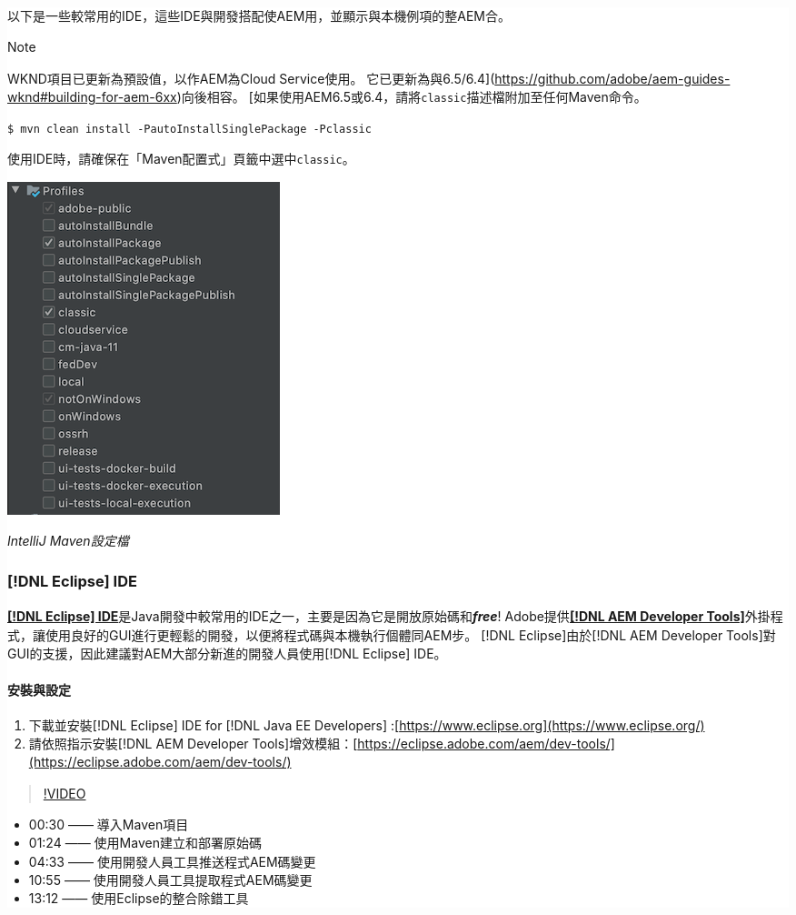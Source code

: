以下是一些較常用的IDE，這些IDE與開發搭配使AEM用，並顯示與本機例項的整AEM合。

>[!NOTE]
>
> WKND項目已更新為預設值，以作AEM為Cloud Service使用。 它已更新為與6.5/6.4](https://github.com/adobe/aem-guides-wknd#building-for-aem-6xx)向後相容。 [如果使用AEM6.5或6.4，請將`classic`描述檔附加至任何Maven命令。

```shell
$ mvn clean install -PautoInstallSinglePackage -Pclassic
```

使用IDE時，請確保在「Maven配置式」頁籤中選中`classic`。

![Maven配置檔案頁籤](assets/set-up-a-local-aem-development-environment/intelliJMavenProfiles.png)

*IntelliJ Maven設定檔*

### [!DNL Eclipse] IDE

**[[!DNL Eclipse] IDE](https://www.eclipse.org/ide/)**&#x200B;是Java開發中較常用的IDE之一，主要是因為它是開放原始碼和&#x200B;***free***! Adobe提供&#x200B;**[[!DNL AEM Developer Tools]](https://eclipse.adobe.com/aem/dev-tools/)**&#x200B;外掛程式，讓使用良好的GUI進行更輕鬆的開發，以便將程式碼與本機執行個體同AEM步。 [!DNL Eclipse]由於[!DNL AEM Developer Tools]對GUI的支援，因此建議對AEM大部分新進的開發人員使用[!DNL Eclipse] IDE。

#### 安裝與設定

1. 下載並安裝[!DNL Eclipse] IDE for [!DNL Java EE Developers] :[https://www.eclipse.org](https://www.eclipse.org/)
1. 請依照指示安裝[!DNL AEM Developer Tools]增效模組：[https://eclipse.adobe.com/aem/dev-tools/](https://eclipse.adobe.com/aem/dev-tools/)

>[!VIDEO](https://video.tv.adobe.com/v/25906?quality=12&learn=on)

* 00:30 —— 導入Maven項目
* 01:24 —— 使用Maven建立和部署原始碼
* 04:33 —— 使用開發人員工具推送程式AEM碼變更
* 10:55 —— 使用開發人員工具提取程式AEM碼變更
* 13:12 —— 使用Eclipse的整合除錯工具
